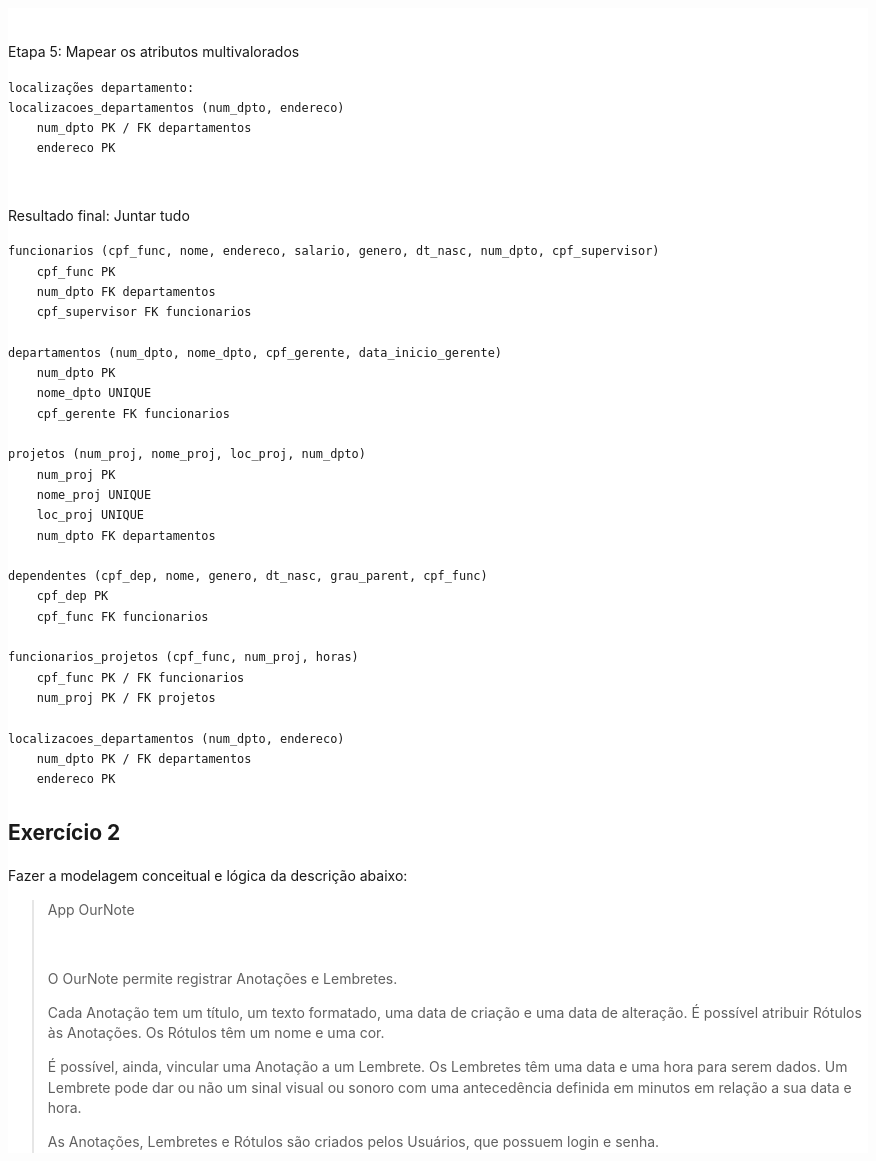 &nbsp;

Etapa 5: Mapear os atributos multivalorados

    localizações departamento:
    localizacoes_departamentos (num_dpto, endereco)
        num_dpto PK / FK departamentos
        endereco PK

&nbsp;

Resultado final: Juntar tudo

    funcionarios (cpf_func, nome, endereco, salario, genero, dt_nasc, num_dpto, cpf_supervisor)
        cpf_func PK
        num_dpto FK departamentos
        cpf_supervisor FK funcionarios

    departamentos (num_dpto, nome_dpto, cpf_gerente, data_inicio_gerente)
        num_dpto PK
        nome_dpto UNIQUE
        cpf_gerente FK funcionarios

    projetos (num_proj, nome_proj, loc_proj, num_dpto)
        num_proj PK
        nome_proj UNIQUE
        loc_proj UNIQUE
        num_dpto FK departamentos

    dependentes (cpf_dep, nome, genero, dt_nasc, grau_parent, cpf_func)
        cpf_dep PK
        cpf_func FK funcionarios

    funcionarios_projetos (cpf_func, num_proj, horas)
        cpf_func PK / FK funcionarios
        num_proj PK / FK projetos

    localizacoes_departamentos (num_dpto, endereco)
        num_dpto PK / FK departamentos
        endereco PK

## Exercício 2

Fazer a modelagem conceitual e lógica da descrição abaixo:

> App OurNote
>
> &nbsp;
> 
> O OurNote permite registrar Anotações e Lembretes.
>
> Cada Anotação tem um título, um texto formatado, uma data de criação e uma data de alteração. É possível atribuir Rótulos às Anotações. Os Rótulos têm um nome e uma cor.
>
> É possível, ainda, vincular uma Anotação a um Lembrete. Os Lembretes têm uma data e uma hora para serem dados. Um Lembrete pode dar ou não um sinal visual ou sonoro com uma antecedência definida em minutos em relação a sua data e hora.
>
> As Anotações, Lembretes e Rótulos são criados pelos Usuários, que possuem login e senha.
